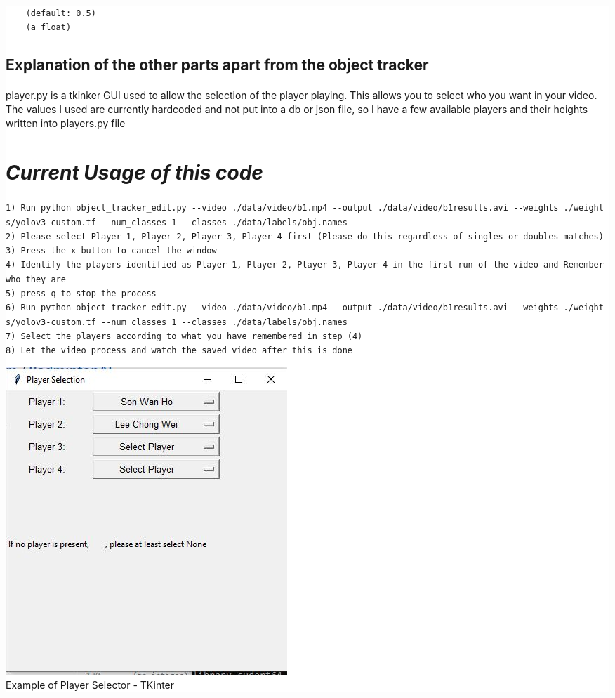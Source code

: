 ```
    (default: 0.5)
    (a float)
```

## Explanation of the other parts apart from the object tracker
player.py is a tkinker GUI used to allow the selection of the player playing. This allows you to select who you want in your video. The values I used are currently hardcoded and not put into a db or json file, so I have a few available players and their heights written into players.py file

# *Current Usage of this code*
```
1) Run python object_tracker_edit.py --video ./data/video/b1.mp4 --output ./data/video/b1results.avi --weights ./weights/yolov3-custom.tf --num_classes 1 --classes ./data/labels/obj.names
2) Please select Player 1, Player 2, Player 3, Player 4 first (Please do this regardless of singles or doubles matches)
3) Press the x button to cancel the window
4) Identify the players identified as Player 1, Player 2, Player 3, Player 4 in the first run of the video and Remember who they are
5) press q to stop the process
6) Run python object_tracker_edit.py --video ./data/video/b1.mp4 --output ./data/video/b1results.avi --weights ./weights/yolov3-custom.tf --num_classes 1 --classes ./data/labels/obj.names
7) Select the players according to what you have remembered in step (4)
8) Let the video process and watch the saved video after this is done
```
![Playerselect](data/helpers/playerselect.JPG)\
Example of Player Selector - TKinter
